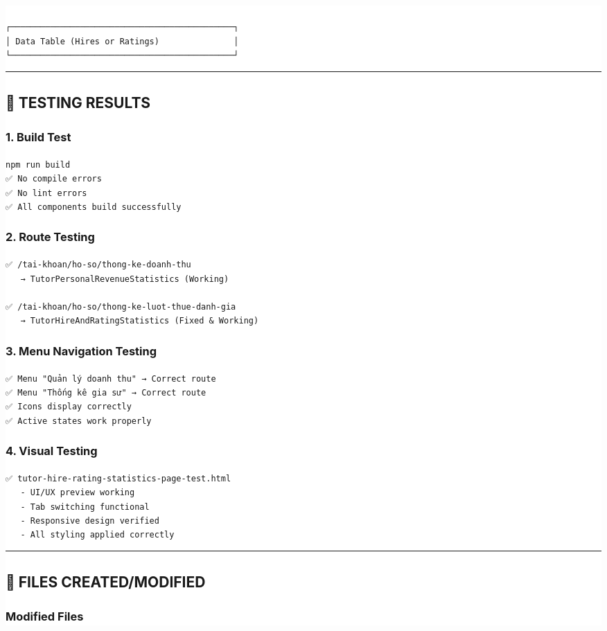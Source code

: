 ```

┌─────────────────────────────────────────────┐
│ Data Table (Hires or Ratings)               │
└─────────────────────────────────────────────┘
```

---

## 🧪 TESTING RESULTS

### 1. Build Test

```bash
npm run build
✅ No compile errors
✅ No lint errors
✅ All components build successfully
```

### 2. Route Testing

```
✅ /tai-khoan/ho-so/thong-ke-doanh-thu
   → TutorPersonalRevenueStatistics (Working)

✅ /tai-khoan/ho-so/thong-ke-luot-thue-danh-gia
   → TutorHireAndRatingStatistics (Fixed & Working)
```

### 3. Menu Navigation Testing

```
✅ Menu "Quản lý doanh thu" → Correct route
✅ Menu "Thống kê gia sư" → Correct route
✅ Icons display correctly
✅ Active states work properly
```

### 4. Visual Testing

```
✅ tutor-hire-rating-statistics-page-test.html
   - UI/UX preview working
   - Tab switching functional
   - Responsive design verified
   - All styling applied correctly
```

---

## 📁 FILES CREATED/MODIFIED

### Modified Files
